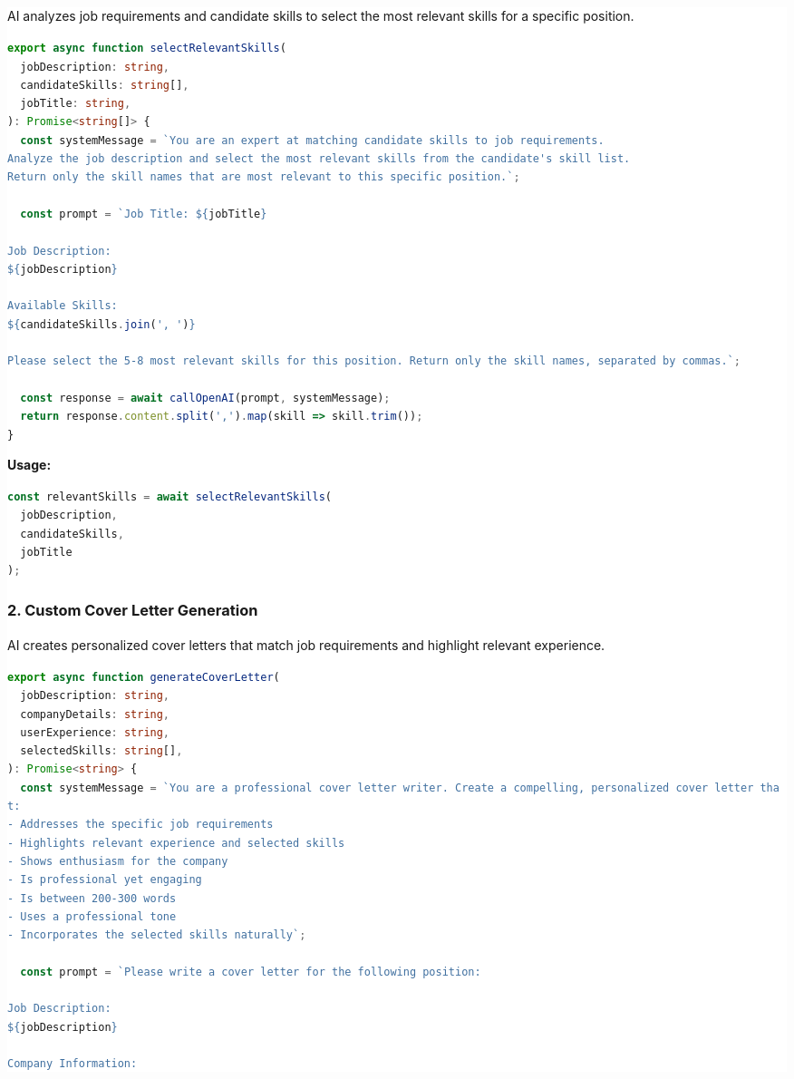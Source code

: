 AI analyzes job requirements and candidate skills to select the most relevant skills for a specific position.

```typescript
export async function selectRelevantSkills(
  jobDescription: string,
  candidateSkills: string[],
  jobTitle: string,
): Promise<string[]> {
  const systemMessage = `You are an expert at matching candidate skills to job requirements.
Analyze the job description and select the most relevant skills from the candidate's skill list.
Return only the skill names that are most relevant to this specific position.`;

  const prompt = `Job Title: ${jobTitle}

Job Description:
${jobDescription}

Available Skills:
${candidateSkills.join(', ')}

Please select the 5-8 most relevant skills for this position. Return only the skill names, separated by commas.`;

  const response = await callOpenAI(prompt, systemMessage);
  return response.content.split(',').map(skill => skill.trim());
}
```

**Usage:**

```typescript
const relevantSkills = await selectRelevantSkills(
  jobDescription,
  candidateSkills,
  jobTitle
);
```

### 2. Custom Cover Letter Generation

AI creates personalized cover letters that match job requirements and highlight relevant experience.

```typescript
export async function generateCoverLetter(
  jobDescription: string,
  companyDetails: string,
  userExperience: string,
  selectedSkills: string[],
): Promise<string> {
  const systemMessage = `You are a professional cover letter writer. Create a compelling, personalized cover letter that:
- Addresses the specific job requirements
- Highlights relevant experience and selected skills
- Shows enthusiasm for the company
- Is professional yet engaging
- Is between 200-300 words
- Uses a professional tone
- Incorporates the selected skills naturally`;

  const prompt = `Please write a cover letter for the following position:

Job Description:
${jobDescription}

Company Information:
```